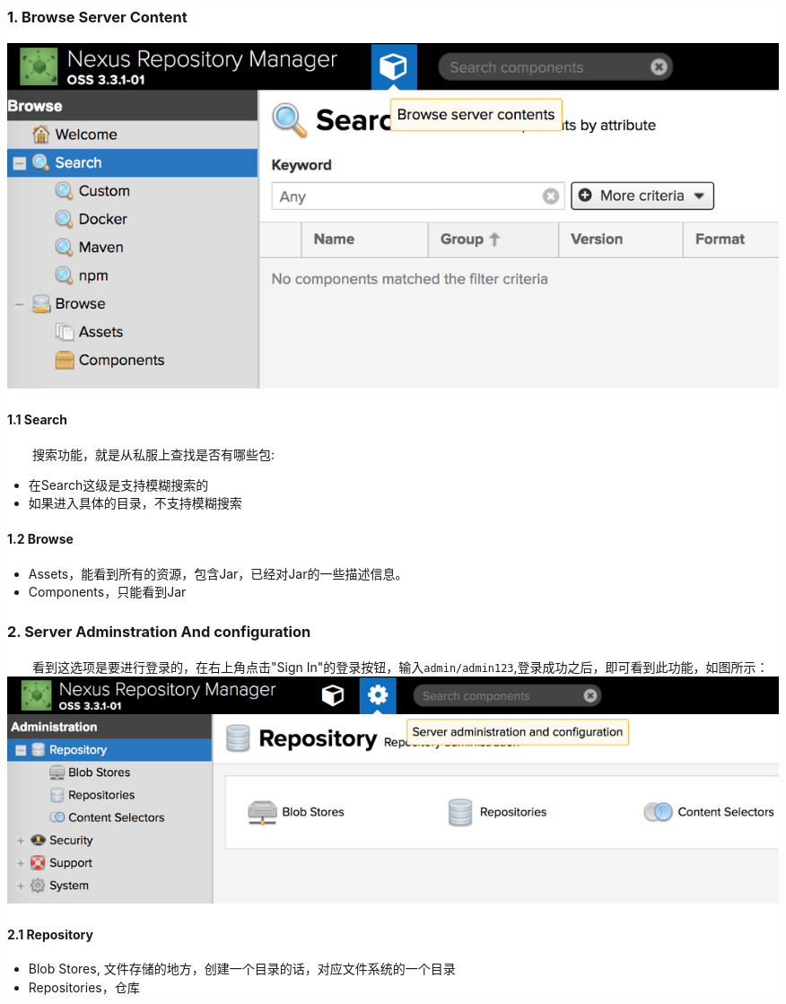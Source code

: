 ### 1. Browse Server Content
![](/assets/img/2018/nexus-功能-browse-server-content.png)

#### 1.1 Search
　　搜索功能，就是从私服上查找是否有哪些包:
* 在Search这级是支持模糊搜索的
* 如果进入具体的目录，不支持模糊搜索

#### 1.2 Browse
* Assets，能看到所有的资源，包含Jar，已经对Jar的一些描述信息。
* Components，只能看到Jar

### 2. Server Adminstration And configuration
　　看到这选项是要进行登录的，在右上角点击"Sign In"的登录按钮，输入`admin/admin123`,登录成功之后，即可看到此功能，如图所示：
![](/assets/img/2018/nexus-功能-server-adminstration-configuration.png)

#### 2.1 Repository
* Blob Stores, 文件存储的地方，创建一个目录的话，对应文件系统的一个目录
* Repositories，仓库

